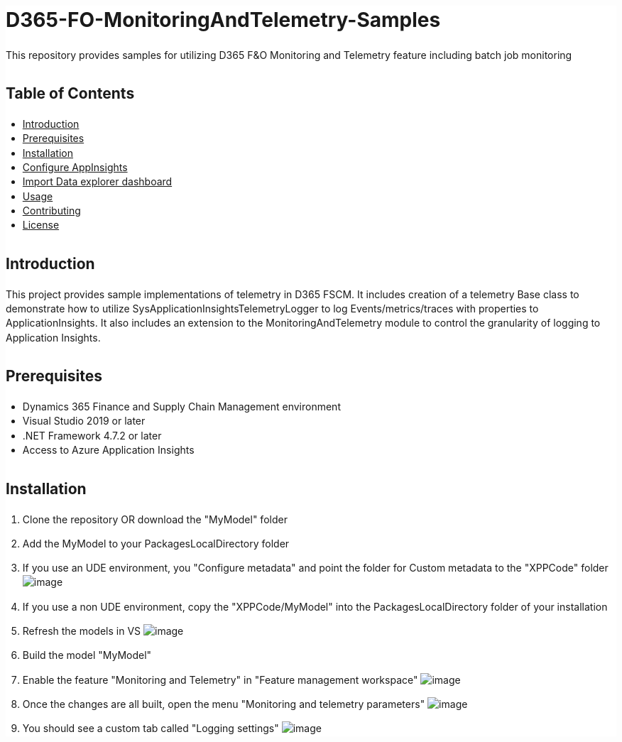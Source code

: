 # D365-FO-MonitoringAndTelemetry-Samples
This repository provides samples for utilizing D365 F&amp;O Monitoring and Telemetry feature including batch job monitoring

## Table of Contents

- [Introduction](#introduction)
- [Prerequisites](#prerequisites)
- [Installation](#installation)
- [Configure AppInsights](#Configure-telemetry-logging-in-Finance-&-Operations)
- [Import Data explorer dashboard](#Configure-Azure-Data-Explorer-dashboard)
- [Usage](#usage)
- [Contributing](#contributing)
- [License](#license)

## Introduction

This project provides sample implementations of telemetry in D365 FSCM. It includes creation of a telemetry Base class to demonstrate how to utilize SysApplicationInsightsTelemetryLogger to log Events/metrics/traces with properties to ApplicationInsights. It also includes an extension to the MonitoringAndTelemetry module to control the granularity of logging to Application Insights.

## Prerequisites

- Dynamics 365 Finance and Supply Chain Management environment
- Visual Studio 2019 or later
- .NET Framework 4.7.2 or later
- Access to Azure Application Insights

## Installation

1. Clone the repository OR download the "MyModel" folder
2. Add the MyModel to your PackagesLocalDirectory folder
3. If you use an UDE environment, you "Configure metadata" and point the folder for Custom metadata to the "XPPCode" folder
   ![image](https://github.com/user-attachments/assets/94915643-3bbd-46a9-8e88-a17842a604d9)

4. If you use a non UDE environment, copy the "XPPCode/MyModel" into the PackagesLocalDirectory folder of your installation
5. Refresh the models in VS
   ![image](https://github.com/user-attachments/assets/c63090fe-8240-4103-adc0-977be350ff55)
6. Build the model "MyModel"
7. Enable the feature "Monitoring and Telemetry" in "Feature management workspace"
   ![image](https://github.com/user-attachments/assets/9e9e52c7-8238-42c6-93ce-88aff7c91bd7)
9. Once the changes are all built, open the menu "Monitoring and telemetry parameters" 
![image](https://github.com/user-attachments/assets/bd9cd393-54e2-4228-90e6-49fbf9d72c5d)
10. You should see a custom tab called "Logging settings"
    ![image](https://github.com/user-attachments/assets/d9d857d5-775a-4d3b-9a51-53eccf6ef715)
